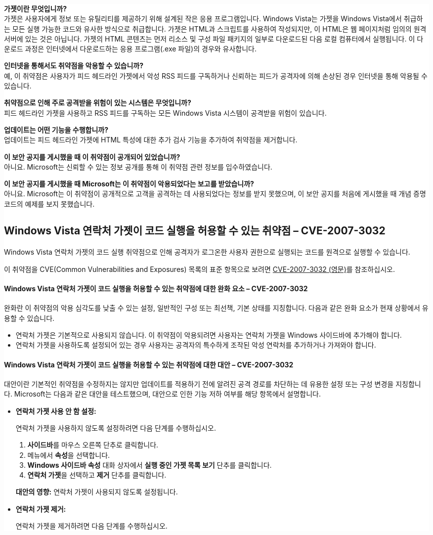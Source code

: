 **가젯이란 무엇입니까?**  
가젯은 사용자에게 정보 또는 유틸리티를 제공하기 위해 설계된 작은 응용 프로그램입니다. Windows Vista는 가젯을 Windows Vista에서 취급하는 모든 실행 가능한 코드와 유사한 방식으로 취급합니다. 가젯은 HTML과 스크립트를 사용하여 작성되지만, 이 HTML은 웹 페이지처럼 임의의 원격 서버에 있는 것은 아닙니다. 가젯의 HTML 콘텐츠는 먼저 리소스 및 구성 파일 패키지의 일부로 다운로드된 다음 로컬 컴퓨터에서 실행됩니다. 이 다운로드 과정은 인터넷에서 다운로드하는 응용 프로그램(.exe 파일)의 경우와 유사합니다.
  
**인터넷을 통해서도 취약점을 악용할 수 있습니까?**  
예, 이 취약점은 사용자가 피드 헤드라인 가젯에서 악성 RSS 피드를 구독하거나 신뢰하는 피드가 공격자에 의해 손상된 경우 인터넷을 통해 악용될 수 있습니다.
  
**취약점으로 인해 주로 공격받을 위험이 있는 시스템은 무엇입니까?**  
피드 헤드라인 가젯을 사용하고 RSS 피드를 구독하는 모든 Windows Vista 시스템이 공격받을 위험이 있습니다.
  
**업데이트는 어떤 기능을 수행합니까?**  
업데이트는 피드 헤드라인 가젯에 HTML 특성에 대한 추가 검사 기능을 추가하여 취약점을 제거합니다.
  
**이 보안 공지를 게시했을 때 이 취약점이 공개되어 있었습니까?**  
아니요. Microsoft는 신뢰할 수 있는 정보 공개를 통해 이 취약점 관련 정보를 입수하였습니다.
  
**이 보안 공지를 게시했을 때 Microsoft는 이 취약점이 악용되었다는 보고를 받았습니까?**  
아니요. Microsoft는 이 취약점이 공개적으로 고객을 공격하는 데 사용되었다는 정보를 받지 못했으며, 이 보안 공지를 처음에 게시했을 때 개념 증명 코드의 예제를 보지 못했습니다.
  
Windows Vista 연락처 가젯이 코드 실행을 허용할 수 있는 취약점 – CVE-2007-3032  
-----------------------------------------------------------------------------
  
<span></span>
Windows Vista 연락처 가젯의 코드 실행 취약점으로 인해 공격자가 로그온한 사용자 권한으로 실행되는 코드를 원격으로 실행할 수 있습니다.
  
이 취약점을 CVE(Common Vulnerabilities and Exposures) 목록의 표준 항목으로 보려면 [CVE-2007-3032 (영문)](http://www.cve.mitre.org/cgi-bin/cvename.cgi?name=cve-2007-3032)를 참조하십시오.
  
#### Windows Vista 연락처 가젯이 코드 실행을 허용할 수 있는 취약점에 대한 완화 요소 – CVE-2007-3032
  
완화란 이 취약점의 악용 심각도를 낮출 수 있는 설정, 일반적인 구성 또는 최선책, 기본 상태를 지칭합니다. 다음과 같은 완화 요소가 현재 상황에서 유용할 수 있습니다.
  
-   연락처 가젯은 기본적으로 사용되지 않습니다. 이 취약점이 악용되려면 사용자는 연락처 가젯을 Windows 사이드바에 추가해야 합니다.  
-   연락처 가젯을 사용하도록 설정되어 있는 경우 사용자는 공격자의 특수하게 조작된 악성 연락처를 추가하거나 가져와야 합니다.
  
#### Windows Vista 연락처 가젯이 코드 실행을 허용할 수 있는 취약점에 대한 대안 – CVE-2007-3032
  
대안이란 기본적인 취약점을 수정하지는 않지만 업데이트를 적용하기 전에 알려진 공격 경로를 차단하는 데 유용한 설정 또는 구성 변경을 지칭합니다. Microsoft는 다음과 같은 대안을 테스트했으며, 대안으로 인한 기능 저하 여부를 해당 항목에서 설명합니다.
  
-   **연락처 가젯 사용 안 함 설정:**
  
    연락처 가젯을 사용하지 않도록 설정하려면 다음 단계를 수행하십시오.
  
    1.  **사이드바**를 마우스 오른쪽 단추로 클릭합니다.  
    2.  메뉴에서 **속성**을 선택합니다.  
    3.  **Windows 사이드바 속성** 대화 상자에서 **실행 중인 가젯 목록 보기** 단추를 클릭합니다.  
    4.  **연락처 가젯**을 선택하고 **제거** 단추를 클릭합니다.
  
    **대안의 영향:** 연락처 가젯이 사용되지 않도록 설정됩니다.
  
-   **연락처 가젯 제거:**
  
    연락처 가젯을 제거하려면 다음 단계를 수행하십시오.
  